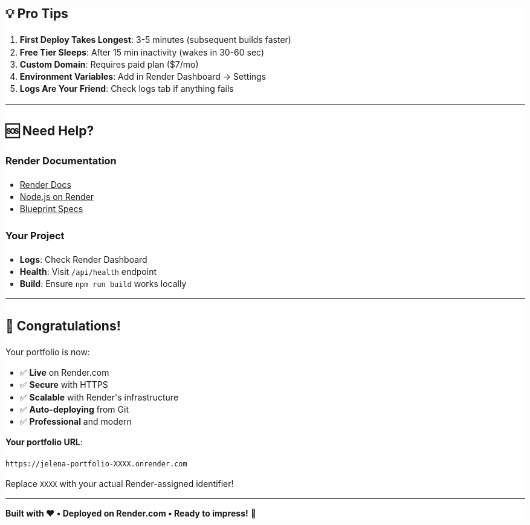 
## 💡 Pro Tips

1. **First Deploy Takes Longest**: 3-5 minutes (subsequent builds faster)
2. **Free Tier Sleeps**: After 15 min inactivity (wakes in 30-60 sec)
3. **Custom Domain**: Requires paid plan ($7/mo)
4. **Environment Variables**: Add in Render Dashboard → Settings
5. **Logs Are Your Friend**: Check logs tab if anything fails

---

## 🆘 Need Help?

### Render Documentation
- [Render Docs](https://render.com/docs)
- [Node.js on Render](https://render.com/docs/deploy-node-express-app)
- [Blueprint Specs](https://render.com/docs/blueprint-spec)

### Your Project
- **Logs**: Check Render Dashboard
- **Health**: Visit `/api/health` endpoint
- **Build**: Ensure `npm run build` works locally

---

## 🎊 Congratulations!

Your portfolio is now:
- ✅ **Live** on Render.com
- ✅ **Secure** with HTTPS
- ✅ **Scalable** with Render's infrastructure
- ✅ **Auto-deploying** from Git
- ✅ **Professional** and modern

**Your portfolio URL**:
```
https://jelena-portfolio-XXXX.onrender.com
```

Replace `XXXX` with your actual Render-assigned identifier!

---

**Built with ❤️ • Deployed on Render.com • Ready to impress!** 🚀

